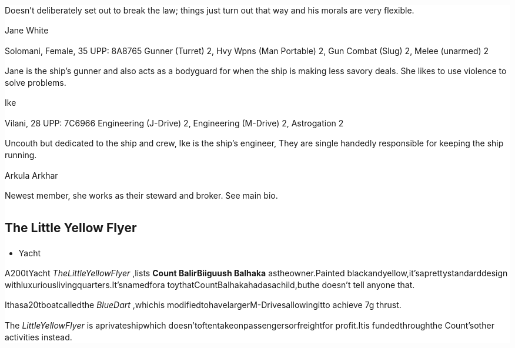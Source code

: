 Doesn’t deliberately set out to break the law;
things just turn out that way and his morals are
very flexible.


Jane White


Solomani, Female, 35
UPP: 8A8765
Gunner (Turret) 2, Hvy Wpns
(Man Portable) 2, Gun Combat
(Slug) 2, Melee (unarmed) 2


Jane is the ship’s gunner and also acts as a
bodyguard for when the ship is making less
savory deals. She likes to use violence to solve
problems.


Ike


Vilani, 28
UPP: 7C6966
Engineering (J-Drive) 2,
Engineering (M-Drive) 2,
Astrogation 2


Uncouth but dedicated to the ship and crew, Ike is
the ship’s engineer, They are single handedly
responsible for keeping the ship running.


Arkula Arkhar


Newest member, she works as their steward and
broker. See main bio.


## The Little Yellow Flyer

- Yacht

A200tYacht _TheLittleYellowFlyer_ ,lists **Count
BalirBiiguush Balhaka** astheowner.Painted
blackandyellow,it’saprettystandarddesign
withluxuriouslivingquarters.It’snamedfora
toythatCountBalhakahadasachild,buthe
doesn’t tell anyone that.

Ithasa20tboatcalledthe _BlueDart_ ,whichis
modifiedtohavelargerM-Drivesallowingitto
achieve 7g thrust.

The _LittleYellowFlyer_ is aprivateshipwhich
doesn’toftentakeonpassengersorfreightfor
profit.Itis fundedthroughthe Count’sother
activities instead.
